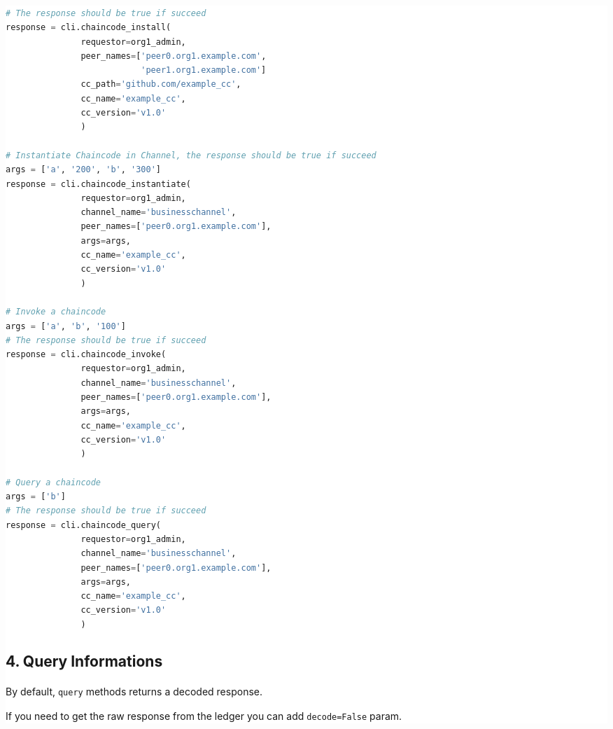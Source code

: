 ```python
# The response should be true if succeed
response = cli.chaincode_install(
               requestor=org1_admin,
               peer_names=['peer0.org1.example.com',
                           'peer1.org1.example.com']
               cc_path='github.com/example_cc',
               cc_name='example_cc',
               cc_version='v1.0'
               )

# Instantiate Chaincode in Channel, the response should be true if succeed
args = ['a', '200', 'b', '300']
response = cli.chaincode_instantiate(
               requestor=org1_admin,
               channel_name='businesschannel',
               peer_names=['peer0.org1.example.com'],
               args=args,
               cc_name='example_cc',
               cc_version='v1.0'
               )

# Invoke a chaincode
args = ['a', 'b', '100']
# The response should be true if succeed
response = cli.chaincode_invoke(
               requestor=org1_admin,
               channel_name='businesschannel',
               peer_names=['peer0.org1.example.com'],
               args=args,
               cc_name='example_cc',
               cc_version='v1.0'
               )

# Query a chaincode
args = ['b']
# The response should be true if succeed
response = cli.chaincode_query(
               requestor=org1_admin,
               channel_name='businesschannel',
               peer_names=['peer0.org1.example.com'],
               args=args,
               cc_name='example_cc',
               cc_version='v1.0'
               )
```

## 4. Query Informations

By default, `query` methods returns a decoded response.

If you need to get the raw response from the ledger you can add `decode=False` param.
